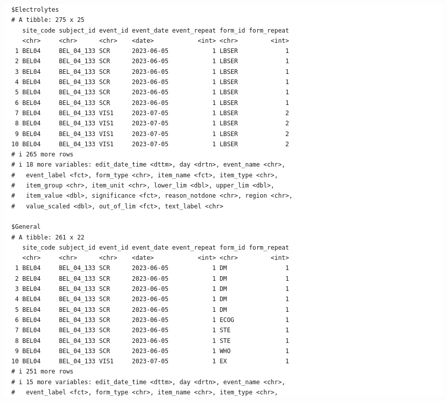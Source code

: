       $Electrolytes
      # A tibble: 275 x 25
         site_code subject_id event_id event_date event_repeat form_id form_repeat
         <chr>     <chr>      <chr>    <date>            <int> <chr>         <int>
       1 BEL04     BEL_04_133 SCR      2023-06-05            1 LBSER             1
       2 BEL04     BEL_04_133 SCR      2023-06-05            1 LBSER             1
       3 BEL04     BEL_04_133 SCR      2023-06-05            1 LBSER             1
       4 BEL04     BEL_04_133 SCR      2023-06-05            1 LBSER             1
       5 BEL04     BEL_04_133 SCR      2023-06-05            1 LBSER             1
       6 BEL04     BEL_04_133 SCR      2023-06-05            1 LBSER             1
       7 BEL04     BEL_04_133 VIS1     2023-07-05            1 LBSER             2
       8 BEL04     BEL_04_133 VIS1     2023-07-05            1 LBSER             2
       9 BEL04     BEL_04_133 VIS1     2023-07-05            1 LBSER             2
      10 BEL04     BEL_04_133 VIS1     2023-07-05            1 LBSER             2
      # i 265 more rows
      # i 18 more variables: edit_date_time <dttm>, day <drtn>, event_name <chr>,
      #   event_label <fct>, form_type <chr>, item_name <fct>, item_type <chr>,
      #   item_group <chr>, item_unit <chr>, lower_lim <dbl>, upper_lim <dbl>,
      #   item_value <dbl>, significance <fct>, reason_notdone <chr>, region <chr>,
      #   value_scaled <dbl>, out_of_lim <fct>, text_label <chr>
      
      $General
      # A tibble: 261 x 22
         site_code subject_id event_id event_date event_repeat form_id form_repeat
         <chr>     <chr>      <chr>    <date>            <int> <chr>         <int>
       1 BEL04     BEL_04_133 SCR      2023-06-05            1 DM                1
       2 BEL04     BEL_04_133 SCR      2023-06-05            1 DM                1
       3 BEL04     BEL_04_133 SCR      2023-06-05            1 DM                1
       4 BEL04     BEL_04_133 SCR      2023-06-05            1 DM                1
       5 BEL04     BEL_04_133 SCR      2023-06-05            1 DM                1
       6 BEL04     BEL_04_133 SCR      2023-06-05            1 ECOG              1
       7 BEL04     BEL_04_133 SCR      2023-06-05            1 STE               1
       8 BEL04     BEL_04_133 SCR      2023-06-05            1 STE               1
       9 BEL04     BEL_04_133 SCR      2023-06-05            1 WHO               1
      10 BEL04     BEL_04_133 VIS1     2023-07-05            1 EX                1
      # i 251 more rows
      # i 15 more variables: edit_date_time <dttm>, day <drtn>, event_name <chr>,
      #   event_label <fct>, form_type <chr>, item_name <chr>, item_type <chr>,